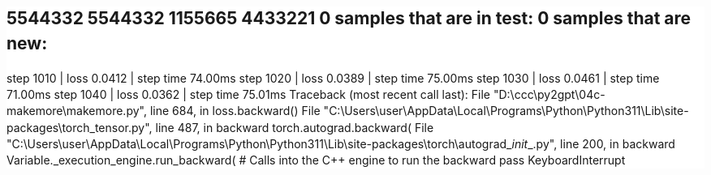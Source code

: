 5544332 5544332
1155665 4433221
0 samples that are in test:
0 samples that are new:
--------------------------------------------------------------------------------
step 1010 | loss 0.0412 | step time 74.00ms
step 1020 | loss 0.0389 | step time 75.00ms
step 1030 | loss 0.0461 | step time 71.00ms
step 1040 | loss 0.0362 | step time 75.01ms
Traceback (most recent call last):
  File "D:\ccc\py2gpt\04c-makemore\makemore.py", line 684, in <module>
    loss.backward()
  File "C:\Users\user\AppData\Local\Programs\Python\Python311\Lib\site-packages\torch\_tensor.py", line 487, in backward
    torch.autograd.backward(
  File "C:\Users\user\AppData\Local\Programs\Python\Python311\Lib\site-packages\torch\autograd\__init__.py", line 200, in backward
    Variable._execution_engine.run_backward(  # Calls into the C++ engine to run the backward pass
KeyboardInterrupt